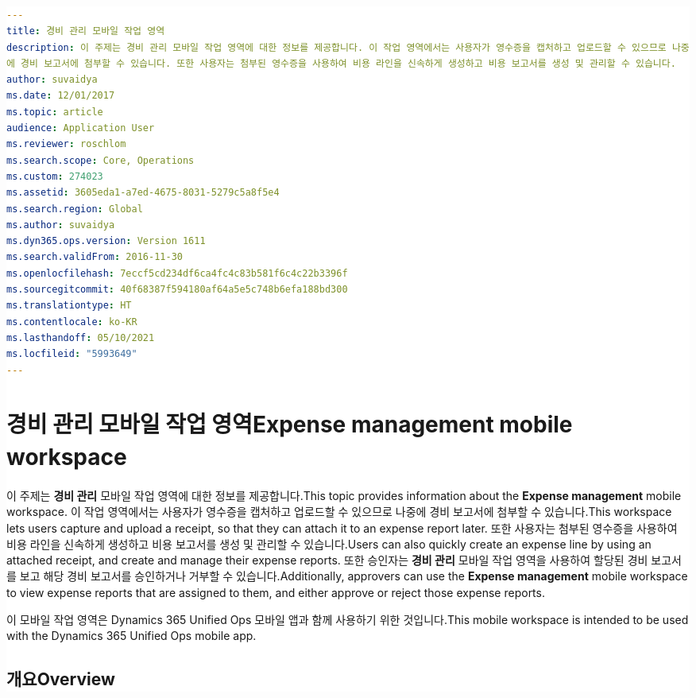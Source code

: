 ```yaml
---
title: 경비 관리 모바일 작업 영역
description: 이 주제는 경비 관리 모바일 작업 영역에 대한 정보를 제공합니다. 이 작업 영역에서는 사용자가 영수증을 캡처하고 업로드할 수 있으므로 나중에 경비 보고서에 첨부할 수 있습니다. 또한 사용자는 첨부된 영수증을 사용하여 비용 라인을 신속하게 생성하고 비용 보고서를 생성 및 관리할 수 있습니다.
author: suvaidya
ms.date: 12/01/2017
ms.topic: article
audience: Application User
ms.reviewer: roschlom
ms.search.scope: Core, Operations
ms.custom: 274023
ms.assetid: 3605eda1-a7ed-4675-8031-5279c5a8f5e4
ms.search.region: Global
ms.author: suvaidya
ms.dyn365.ops.version: Version 1611
ms.search.validFrom: 2016-11-30
ms.openlocfilehash: 7eccf5cd234df6ca4fc4c83b581f6c4c22b3396f
ms.sourcegitcommit: 40f68387f594180af64a5e5c748b6efa188bd300
ms.translationtype: HT
ms.contentlocale: ko-KR
ms.lasthandoff: 05/10/2021
ms.locfileid: "5993649"
---
```

# <a name="expense-management-mobile-workspace"></a><span data-ttu-id="3e93c-105">경비 관리 모바일 작업 영역</span><span class="sxs-lookup"><span data-stu-id="3e93c-105">Expense management mobile workspace</span></span>

<span data-ttu-id="3e93c-106">이 주제는 **경비 관리** 모바일 작업 영역에 대한 정보를 제공합니다.</span><span class="sxs-lookup"><span data-stu-id="3e93c-106">This topic provides information about the **Expense management** mobile workspace.</span></span> <span data-ttu-id="3e93c-107">이 작업 영역에서는 사용자가 영수증을 캡처하고 업로드할 수 있으므로 나중에 경비 보고서에 첨부할 수 있습니다.</span><span class="sxs-lookup"><span data-stu-id="3e93c-107">This workspace lets users capture and upload a receipt, so that they can attach it to an expense report later.</span></span> <span data-ttu-id="3e93c-108">또한 사용자는 첨부된 영수증을 사용하여 비용 라인을 신속하게 생성하고 비용 보고서를 생성 및 관리할 수 있습니다.</span><span class="sxs-lookup"><span data-stu-id="3e93c-108">Users can also quickly create an expense line by using an attached receipt, and create and manage their expense reports.</span></span> <span data-ttu-id="3e93c-109">또한 승인자는 **경비 관리** 모바일 작업 영역을 사용하여 할당된 경비 보고서를 보고 해당 경비 보고서를 승인하거나 거부할 수 있습니다.</span><span class="sxs-lookup"><span data-stu-id="3e93c-109">Additionally, approvers can use the **Expense management** mobile workspace to view expense reports that are assigned to them, and either approve or reject those expense reports.</span></span>


<span data-ttu-id="3e93c-110">이 모바일 작업 영역은 Dynamics 365 Unified Ops 모바일 앱과 함께 사용하기 위한 것입니다.</span><span class="sxs-lookup"><span data-stu-id="3e93c-110">This mobile workspace is intended to be used with the Dynamics 365 Unified Ops mobile app.</span></span>


## <a name="overview"></a><span data-ttu-id="3e93c-111">개요</span><span class="sxs-lookup"><span data-stu-id="3e93c-111">Overview</span></span>
